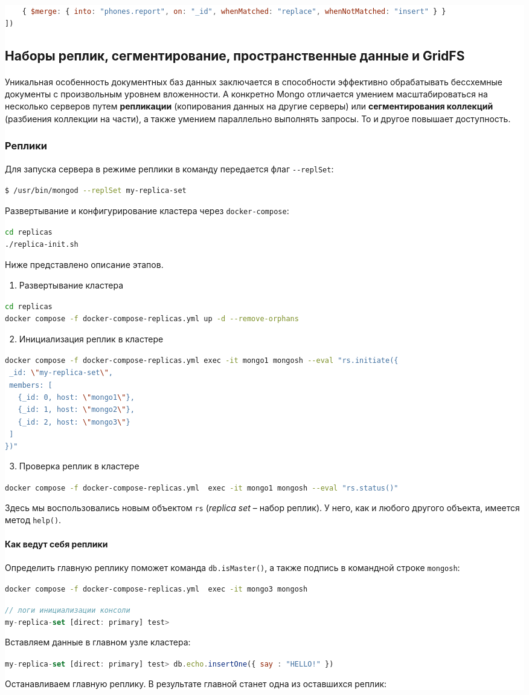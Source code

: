 ```javascript
    { $merge: { into: "phones.report", on: "_id", whenMatched: "replace", whenNotMatched: "insert" } }
])
```


## Наборы реплик, сегментирование, пространственные данные и GridFS
Уникальная особенность документных баз данных заключается в способности эффективно обрабатывать бессхемные документы с произвольным уровнем вложенности. А конкретно Mongo отличается умением масштабироваться на несколько серверов путем **репликации** (копирования данных на другие серверы) или **сегментирования коллекций** (разбиения коллекции на части), а также умением параллельно выполнять запросы. То и другое повышает доступность.


### Реплики
Для запуска сервера в режиме реплики в команду передается флаг `--replSet`:
```bash
$ /usr/bin/mongod --replSet my-replica-set
```
Развертывание и конфигурирование кластера через `docker-compose`:
```bash
cd replicas
./replica-init.sh
```

Ниже представлено описание этапов.
1) Развертывание кластера
```bash
cd replicas
docker compose -f docker-compose-replicas.yml up -d --remove-orphans
```

2) Инициализация реплик в кластере
```bash
docker compose -f docker-compose-replicas.yml exec -it mongo1 mongosh --eval "rs.initiate({
 _id: \"my-replica-set\",
 members: [
   {_id: 0, host: \"mongo1\"},
   {_id: 1, host: \"mongo2\"},
   {_id: 2, host: \"mongo3\"}
 ]
})"
```

3) Проверка реплик в кластере
```bash
docker compose -f docker-compose-replicas.yml  exec -it mongo1 mongosh --eval "rs.status()"
```
Здесь мы воспользовались новым объектом `rs` (_replica set_ – набор реплик). У него, как и любого другого объекта, имеется метод `help()`.

#### Как ведут себя реплики
Определить главную реплику поможет команда `db.isMaster()`, а также подпись в командной строке `mongosh`:
```bash
docker compose -f docker-compose-replicas.yml  exec -it mongo3 mongosh
```
```javascript
// логи инициализации консоли
my-replica-set [direct: primary] test>
```
Вставляем данные в главном узле кластера:
```javascript
my-replica-set [direct: primary] test> db.echo.insertOne({ say : "HELLO!" })
```
Останавливаем главную реплику. В результате главной станет одна из оставшихся реплик:
```bash
```